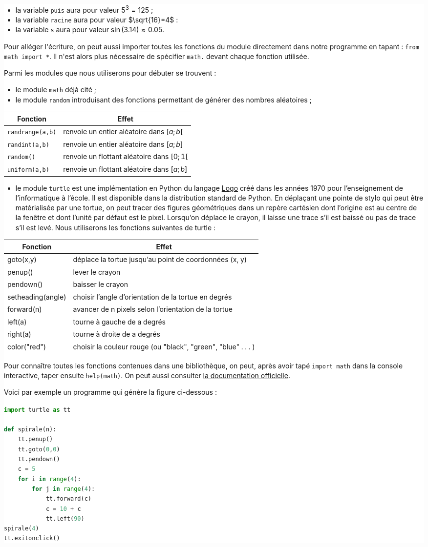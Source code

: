 - la variable `puis` aura pour valeur $5^3 = 125$ ;
- la variable `racine` aura pour valeur $\sqrt{16}=4$ :
- la variable `s` aura pour valeur $\sin(3.14)\approx 0.05$.

Pour alléger l'écriture, on peut aussi importer toutes les fonctions du module directement dans notre programme en tapant : `from math import *`. Il n'est alors plus nécessaire de spécifier `math.` devant chaque fonction utilisée.

Parmi les modules que nous utiliserons pour débuter se trouvent : 

* le module `math` déjà cité ;
* le module `random` introduisant des fonctions permettant de générer des nombres aléatoires ;

| Fonction | Effet |
| --- | --- |
| `randrange(a,b)`|renvoie un entier aléatoire dans $[a;b[$|
| `randint(a,b)`|renvoie un entier aléatoire dans $[a;b]$|
| `random()`|renvoie un flottant aléatoire dans $[0;1[$|
| `uniform(a,b)`|renvoie un flottant aléatoire dans $[a;b]$|

* le module `turtle` est une implémentation en Python du langage [Logo](https://fr.wikipedia.org/wiki/Logo_(langage)) créé dans les années 1970 pour l’enseignement de l’informatique à l’école. Il est disponible dans la distribution standard de Python. En déplaçant une pointe de stylo qui peut être matérialisée par une tortue, on peut tracer des figures géométriques dans un repère cartésien dont l’origine est au centre de la fenêtre et dont l’unité par défaut est le pixel. Lorsqu’on déplace le crayon, il laisse une trace s’il est baissé ou pas de trace s’il est levé. Nous utiliserons les fonctions suivantes de turtle :

|Fonction| Effet|
| --- | --- |
| goto(x,y) |déplace la tortue jusqu’au point de coordonnées (x, y)|
| penup() |lever le crayon|
| pendown()| baisser le crayon|
| setheading(angle) |choisir l’angle d’orientation de la tortue en degrés|
| forward(n) |avancer de n pixels selon l’orientation de la tortue|
| left(a)| tourne à gauche de a degrés|
| right(a)| tourne à droite de a degrés|
| color("red") |choisir la couleur rouge (ou "black", "green", "blue" . . . )|

Pour connaître toutes les fonctions contenues dans une bibliothèque, on peut, après avoir tapé `import math` dans la console interactive, taper ensuite `help(math)`. On peut aussi consulter [la documentation officielle](https://docs.python.org/3/library/math.html).

Voici par exemple un programme qui génère la figure ci-dessous :

```python linenums="1"
import turtle as tt

def spirale(n):
    tt.penup()
    tt.goto(0,0)
    tt.pendown()
    c = 5
    for i in range(4):
        for j in range(4):
            tt.forward(c)
            c = 10 + c
            tt.left(90)
spirale(4)
tt.exitonclick()
```